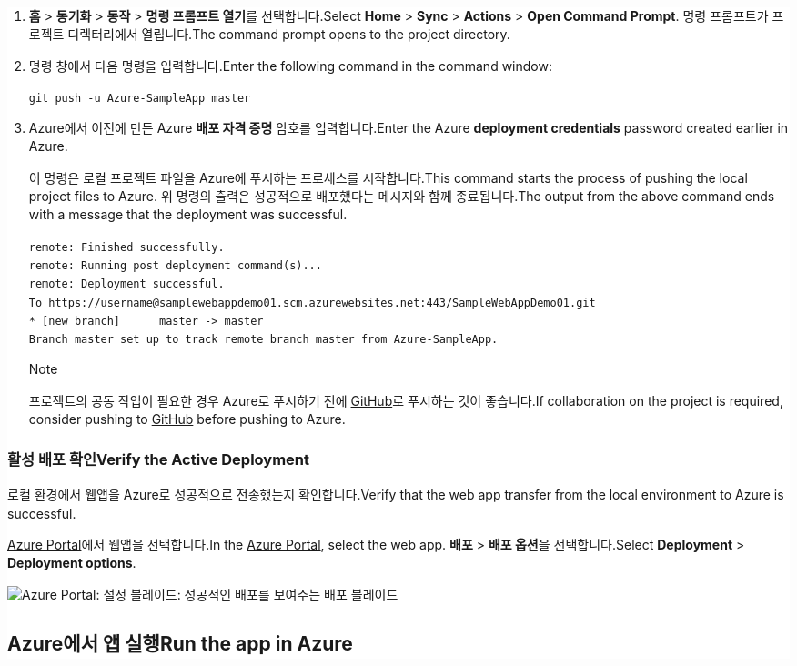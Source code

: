 1. <span data-ttu-id="ce453-196">**홈** > **동기화** > **동작** > **명령 프롬프트 열기**를 선택합니다.</span><span class="sxs-lookup"><span data-stu-id="ce453-196">Select **Home** > **Sync** > **Actions** > **Open Command Prompt**.</span></span> <span data-ttu-id="ce453-197">명령 프롬프트가 프로젝트 디렉터리에서 열립니다.</span><span class="sxs-lookup"><span data-stu-id="ce453-197">The command prompt opens to the project directory.</span></span>

1. <span data-ttu-id="ce453-198">명령 창에서 다음 명령을 입력합니다.</span><span class="sxs-lookup"><span data-stu-id="ce453-198">Enter the following command in the command window:</span></span>

   `git push -u Azure-SampleApp master`

1. <span data-ttu-id="ce453-199">Azure에서 이전에 만든 Azure **배포 자격 증명** 암호를 입력합니다.</span><span class="sxs-lookup"><span data-stu-id="ce453-199">Enter the Azure **deployment credentials** password created earlier in Azure.</span></span>

   <span data-ttu-id="ce453-200">이 명령은 로컬 프로젝트 파일을 Azure에 푸시하는 프로세스를 시작합니다.</span><span class="sxs-lookup"><span data-stu-id="ce453-200">This command starts the process of pushing the local project files to Azure.</span></span> <span data-ttu-id="ce453-201">위 명령의 출력은 성공적으로 배포했다는 메시지와 함께 종료됩니다.</span><span class="sxs-lookup"><span data-stu-id="ce453-201">The output from the above command ends with a message that the deployment was successful.</span></span>

   ```
   remote: Finished successfully.
   remote: Running post deployment command(s)...
   remote: Deployment successful.
   To https://username@samplewebappdemo01.scm.azurewebsites.net:443/SampleWebAppDemo01.git
   * [new branch]      master -> master
   Branch master set up to track remote branch master from Azure-SampleApp.
   ```

   > [!NOTE]
   > <span data-ttu-id="ce453-202">프로젝트의 공동 작업이 필요한 경우 Azure로 푸시하기 전에 [GitHub](https://github.com)로 푸시하는 것이 좋습니다.</span><span class="sxs-lookup"><span data-stu-id="ce453-202">If collaboration on the project is required, consider pushing to [GitHub](https://github.com) before pushing to Azure.</span></span>
 
### <a name="verify-the-active-deployment"></a><span data-ttu-id="ce453-203">활성 배포 확인</span><span class="sxs-lookup"><span data-stu-id="ce453-203">Verify the Active Deployment</span></span>

<span data-ttu-id="ce453-204">로컬 환경에서 웹앱을 Azure로 성공적으로 전송했는지 확인합니다.</span><span class="sxs-lookup"><span data-stu-id="ce453-204">Verify that the web app transfer from the local environment to Azure is successful.</span></span>

<span data-ttu-id="ce453-205">[Azure Portal](https://portal.azure.com)에서 웹앱을 선택합니다.</span><span class="sxs-lookup"><span data-stu-id="ce453-205">In the [Azure Portal](https://portal.azure.com), select the web app.</span></span> <span data-ttu-id="ce453-206">**배포** > **배포 옵션**을 선택합니다.</span><span class="sxs-lookup"><span data-stu-id="ce453-206">Select **Deployment** > **Deployment options**.</span></span>

![Azure Portal: 설정 블레이드: 성공적인 배포를 보여주는 배포 블레이드](azure-continuous-deployment/_static/13-verify-deployment.png)

## <a name="run-the-app-in-azure"></a><span data-ttu-id="ce453-208">Azure에서 앱 실행</span><span class="sxs-lookup"><span data-stu-id="ce453-208">Run the app in Azure</span></span>
